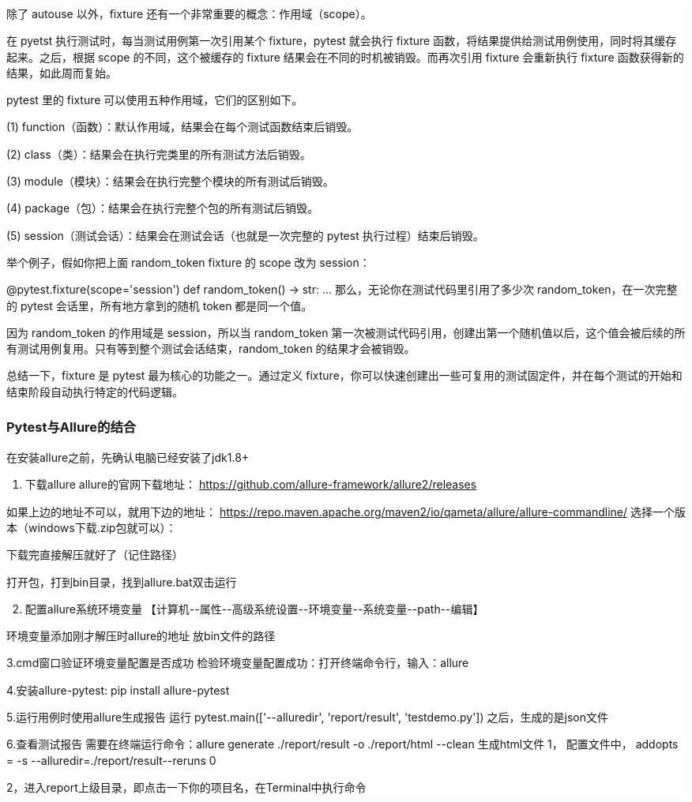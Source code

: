 除了 autouse 以外，fixture 还有一个非常重要的概念：作用域（scope）。

在 pyetst 执行测试时，每当测试用例第一次引用某个 fixture，pytest 就会执行 fixture 函数，将结果提供给测试用例使用，同时将其缓存起来。之后，根据 scope 的不同，这个被缓存的 fixture 结果会在不同的时机被销毁。而再次引用 fixture 会重新执行 fixture 函数获得新的结果，如此周而复始。

pytest 里的 fixture 可以使用五种作用域，它们的区别如下。

(1) function（函数）：默认作用域，结果会在每个测试函数结束后销毁。

(2) class（类）：结果会在执行完类里的所有测试方法后销毁。

(3) module（模块）：结果会在执行完整个模块的所有测试后销毁。

(4) package（包）：结果会在执行完整个包的所有测试后销毁。

(5) session（测试会话）：结果会在测试会话（也就是一次完整的 pytest 执行过程）结束后销毁。

举个例子，假如你把上面 random_token fixture 的 scope 改为 session：

@pytest.fixture(scope='session')
def random_token() -> str:
    ...
那么，无论你在测试代码里引用了多少次 random_token，在一次完整的 pytest 会话里，所有地方拿到的随机 token 都是同一个值。

因为 random_token 的作用域是 session，所以当 random_token 第一次被测试代码引用，创建出第一个随机值以后，这个值会被后续的所有测试用例复用。只有等到整个测试会话结束，random_token 的结果才会被销毁。

总结一下，fixture 是 pytest 最为核心的功能之一。通过定义 fixture，你可以快速创建出一些可复用的测试固定件，并在每个测试的开始和结束阶段自动执行特定的代码逻辑。



### Pytest与Allure的结合
在安装allure之前，先确认电脑已经安装了jdk1.8+

1. 下载allure
allure的官网下载地址：
https://github.com/allure-framework/allure2/releases

如果上边的地址不可以，就用下边的地址：
https://repo.maven.apache.org/maven2/io/qameta/allure/allure-commandline/
选择一个版本（windows下载.zip包就可以）：

下载完直接解压就好了（记住路径）

打开包，打到bin目录，找到allure.bat双击运行

2. 配置allure系统环境变量
【计算机--属性--高级系统设置--环境变量--系统变量--path--编辑】

环境变量添加刚才解压时allure的地址 放bin文件的路径

3.cmd窗口验证环境变量配置是否成功
检验环境变量配置成功：打开终端命令行，输入：allure

4.安装allure-pytest:
pip install allure-pytest

5.运行用例时使用allure生成报告
运行  pytest.main(['--alluredir', 'report/result', 'testdemo.py']) 之后，生成的是json文件

6.查看测试报告
需要在终端运行命令：allure generate ./report/result -o ./report/html --clean 生成html文件
1， 配置文件中，
addopts = -s --alluredir=./report/result--reruns 0

2，进入report上级目录，即点击一下你的项目名，在Terminal中执行命令  


